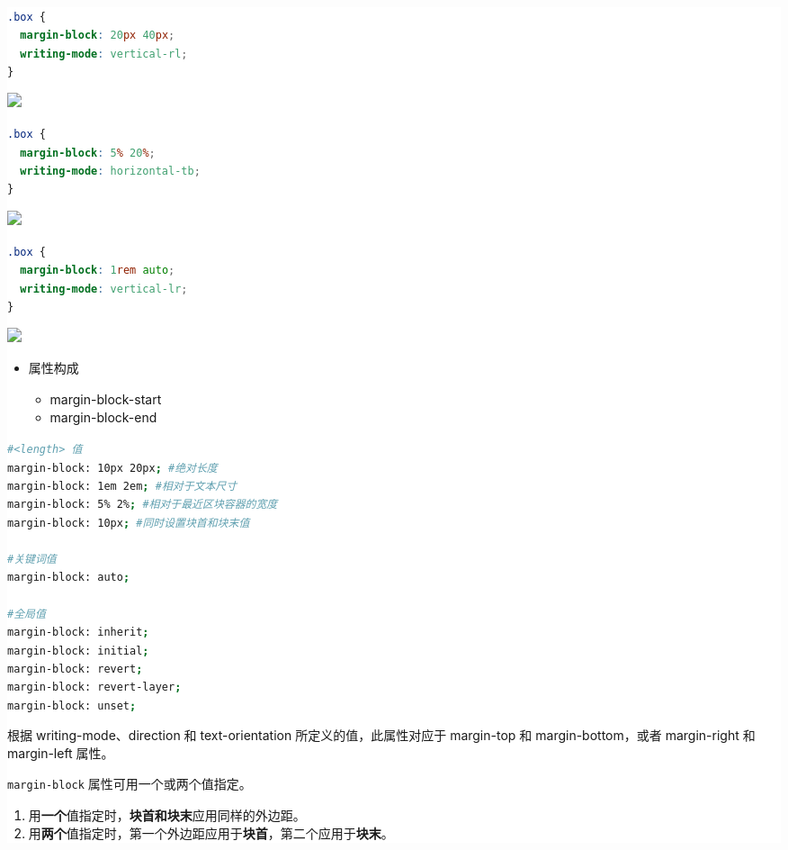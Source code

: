 ```css
.box {
  margin-block: 20px 40px;
  writing-mode: vertical-rl;
}
```

![](./imgs/92/20.png)

```css
.box {
  margin-block: 5% 20%;
  writing-mode: horizontal-tb;
}
```

![](./imgs/92/21.png)

```css
.box {
  margin-block: 1rem auto;
  writing-mode: vertical-lr;
}
```

![](./imgs/92/22.png)

- 属性构成
    
    - margin-block-start
    - margin-block-end

```sh
#<length> 值
margin-block: 10px 20px; #绝对长度
margin-block: 1em 2em; #相对于文本尺寸
margin-block: 5% 2%; #相对于最近区块容器的宽度
margin-block: 10px; #同时设置块首和块末值

#关键词值
margin-block: auto;

#全局值
margin-block: inherit;
margin-block: initial;
margin-block: revert;
margin-block: revert-layer;
margin-block: unset;
```

根据 writing-mode、direction 和 text-orientation 所定义的值，此属性对应于 margin-top 和 margin-bottom，或者 margin-right 和 margin-left 属性。

`margin-block` 属性可用一个或两个值指定。

1. 用**一个**值指定时，**块首和块末**应用同样的外边距。
2. 用**两个**值指定时，第一个外边距应用于**块首**，第二个应用于**块末**。
